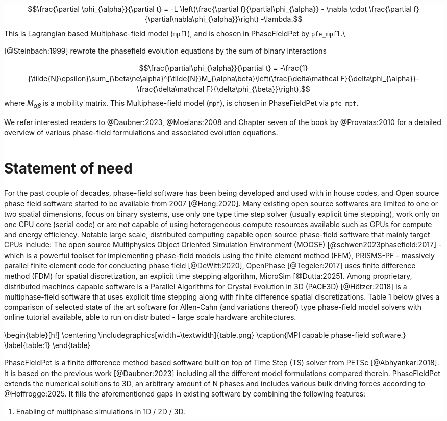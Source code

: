  $$\frac{\partial \phi_{\alpha}}{\partial t} = -L \left(\frac{\partial f}{\partial\phi_{\alpha}} - \nabla \cdot \frac{\partial f}{\partial\nabla\phi_{\alpha}}\right) -\lambda.$$
This is Lagrangian based Multiphase-field model (`mpfl`), and is chosen in PhaseFieldPet by `pfe_mpfl`.\

[@Steinbach:1999] rewrote the phasefield evolution equations by the sum of binary interactions

$$\frac{\partial\phi_{\alpha}}{\partial t} = -\frac{1}{\tilde{N}\epsilon}\sum_{\beta\ne\alpha}^{\tilde{N}}M_{\alpha\beta}\left(\frac{\delta\mathcal F}{\delta\phi_{\alpha}}-\frac{\delta\mathcal F}{\delta\phi_{\beta}}\right),$$
where $M_{\alpha\beta}$ is a mobility matrix. This Multiphase-field model (`mpf`), is chosen in PhaseFieldPet via `pfe_mpf`.

We refer interested readers to @Daubner:2023, @Moelans:2008 and Chapter seven of the book by @Provatas:2010 for a detailed overview of various phase-field formulations and associated evolution equations.

# Statement of need

For the past couple of decades, phase-field software has been being developed and used with  in house codes, and Open source phase field software started to be available from 2007 [@Hong:2020]. Many  existing open source softwares are limited to one or two spatial dimensions, focus on binary systems, use  only one  type time step solver (usually explicit time stepping), work only on one CPU core (serial code) or are not capable of using heterogeneous compute resources available such as GPUs  for compute and energy efficiency. Notable large scale, distributed computing capable open source phase-field software that mainly target CPUs include: The open source Multiphysics Object Oriented Simulation Environment (MOOSE) [@schwen2023phasefield:2017] - which  is a powerful toolset for implementing phase-field models using the finite element method (FEM), PRISMS-PF - massively parallel finite element code for conducting phase field [@DeWitt:2020],   OpenPhase [@Tegeler:2017] uses  finite difference method (FDM) for spatial discretization, an explicit time stepping algorithm, MicroSim [@Dutta:2025]. Among proprietary, distributed machines capable software is a  Parallel Algorithms for Crystal Evolution in 3D (PACE3D)  [@Hötzer:2018] is a multiphase-field software that uses explicit time stepping along with finite difference spatial discretizations. Table 1 below gives a comparison of selected state of the art software for  Allen-Cahn  (and variations thereof) type phase-field  model solvers with online tutorial available, able to run on distributed - large scale hardware architectures.

\begin{table}[h!]
\centering
\includegraphics[width=\textwidth]{table.png}
\caption{MPI capable phase-field software.}
\label{table:1}
\end{table}



PhaseFieldPet is a finite difference method based software built on top of Time Step (TS) solver from PETSc [@Abhyankar:2018]. It is based on the previous work [@Daubner:2023] including all the different model formulations compared therein. PhaseFieldPet extends the numerical solutions to 3D, an arbitrary amount of N phases and includes various bulk driving forces according to @Hoffrogge:2025. It fills the aforementioned gaps in existing software by combining the following features:

1. Enabling of multiphase simulations in 1D / 2D / 3D.
